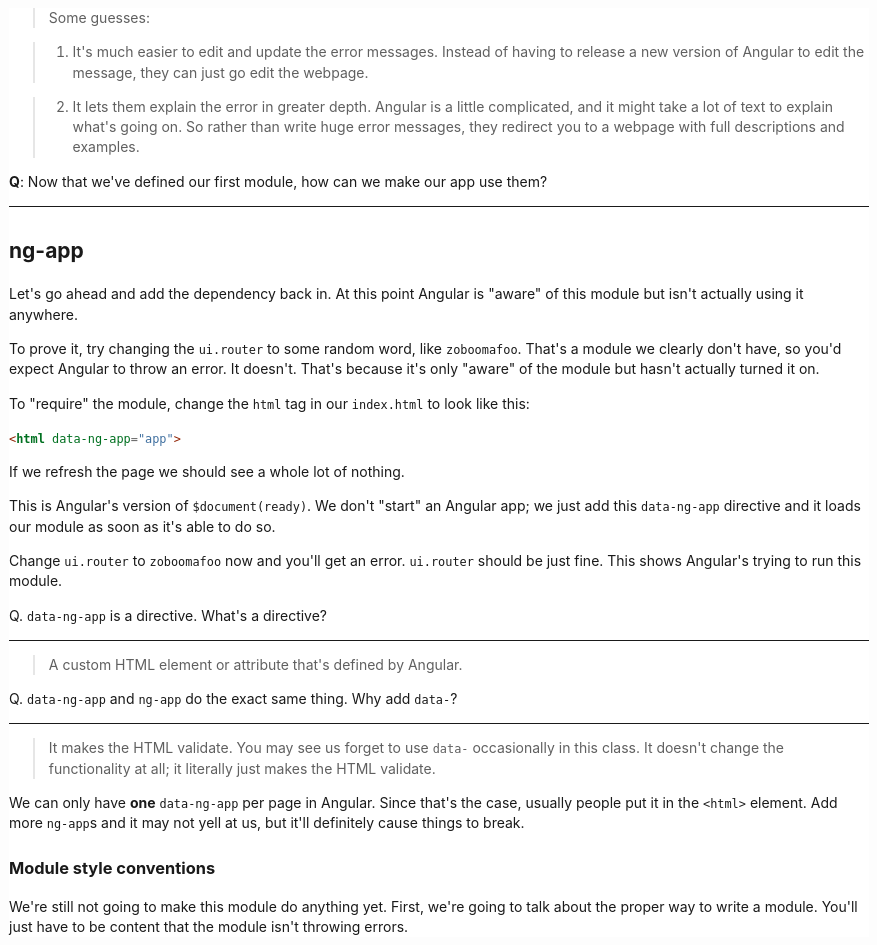> Some guesses:

> 1. It's much easier to edit and update the error messages. Instead of having to release a new version of Angular to edit the message, they can just go edit the webpage.

> 2. It lets them explain the error in greater depth. Angular is a little complicated, and it might take a lot of text to explain what's going on. So rather than write huge error messages, they redirect you to a webpage with full descriptions and examples.


**Q**: Now that we've defined our first module, how can we make our app use them?

---

## ng-app

Let's go ahead and add the dependency back in. At this point Angular is "aware" of this module but isn't actually using it anywhere.

To prove it, try changing the `ui.router` to some random word, like `zoboomafoo`. That's a module we clearly don't have, so you'd expect Angular to throw an error. It doesn't. That's because it's only "aware" of the module but hasn't actually turned it on.

To "require" the module, change the `html` tag in our `index.html` to look like this:

```html
<html data-ng-app="app">
```

If we refresh the page we should see a whole lot of nothing.

This is Angular's version of `$document(ready)`. We don't "start" an Angular app; we just add this `data-ng-app` directive and it loads our module as soon as it's able to do so.

Change `ui.router` to `zoboomafoo` now and you'll get an error. `ui.router` should be just fine. This shows Angular's trying to run this module.

Q. `data-ng-app` is a directive. What's a directive?

---

> A custom HTML element or attribute that's defined by Angular.

Q. `data-ng-app` and `ng-app` do the exact same thing. Why add `data-`?

---

> It makes the HTML validate. You may see us forget to use `data-` occasionally in this class. It doesn't change the functionality at all; it literally just makes the HTML validate.

We can only have **one** `data-ng-app` per page in Angular. Since that's the case, usually people put it in the `<html>` element. Add more `ng-app`s and it may not yell at us, but it'll definitely cause things to break.

### Module style conventions

We're still not going to make this module do anything yet. First, we're going to talk about the proper way to write a module. You'll just have to be content that the module isn't throwing errors.
